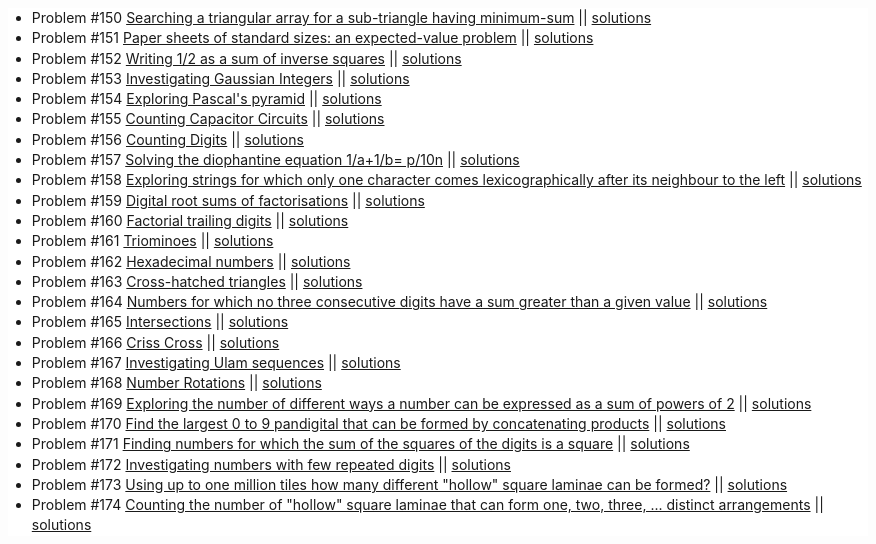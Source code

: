 - Problem #150 [Searching a triangular array for a sub-triangle having minimum-sum](https://projecteuler.net/problem=150)   ||   [solutions](https://github.com/moghya/hacktoberfest-projecteuler/tree/master/solutions/problem-150)
- Problem #151 [Paper sheets of standard sizes: an expected-value problem](https://projecteuler.net/problem=151)   ||   [solutions](https://github.com/moghya/hacktoberfest-projecteuler/tree/master/solutions/problem-151)
- Problem #152 [Writing 1/2 as a sum of inverse squares](https://projecteuler.net/problem=152)   ||   [solutions](https://github.com/moghya/hacktoberfest-projecteuler/tree/master/solutions/problem-152)
- Problem #153 [Investigating Gaussian Integers](https://projecteuler.net/problem=153)   ||   [solutions](https://github.com/moghya/hacktoberfest-projecteuler/tree/master/solutions/problem-153)
- Problem #154 [Exploring Pascal's pyramid](https://projecteuler.net/problem=154)   ||   [solutions](https://github.com/moghya/hacktoberfest-projecteuler/tree/master/solutions/problem-154)
- Problem #155 [Counting Capacitor Circuits](https://projecteuler.net/problem=155)   ||   [solutions](https://github.com/moghya/hacktoberfest-projecteuler/tree/master/solutions/problem-155)
- Problem #156 [Counting Digits](https://projecteuler.net/problem=156)   ||   [solutions](https://github.com/moghya/hacktoberfest-projecteuler/tree/master/solutions/problem-156)
- Problem #157 [Solving the diophantine equation 1/a+1/b= p/10n](https://projecteuler.net/problem=157)   ||   [solutions](https://github.com/moghya/hacktoberfest-projecteuler/tree/master/solutions/problem-157)
- Problem #158 [Exploring strings for which only one character comes lexicographically after its neighbour to the left](https://projecteuler.net/problem=158)   ||   [solutions](https://github.com/moghya/hacktoberfest-projecteuler/tree/master/solutions/problem-158)
- Problem #159 [Digital root sums of factorisations](https://projecteuler.net/problem=159)   ||   [solutions](https://github.com/moghya/hacktoberfest-projecteuler/tree/master/solutions/problem-159)
- Problem #160 [Factorial trailing digits](https://projecteuler.net/problem=160)   ||   [solutions](https://github.com/moghya/hacktoberfest-projecteuler/tree/master/solutions/problem-160)
- Problem #161 [Triominoes](https://projecteuler.net/problem=161)   ||   [solutions](https://github.com/moghya/hacktoberfest-projecteuler/tree/master/solutions/problem-161)
- Problem #162 [Hexadecimal numbers](https://projecteuler.net/problem=162)   ||   [solutions](https://github.com/moghya/hacktoberfest-projecteuler/tree/master/solutions/problem-162)
- Problem #163 [Cross-hatched triangles](https://projecteuler.net/problem=163)   ||   [solutions](https://github.com/moghya/hacktoberfest-projecteuler/tree/master/solutions/problem-163)
- Problem #164 [Numbers for which no three consecutive digits have a sum greater than a given value](https://projecteuler.net/problem=164)   ||   [solutions](https://github.com/moghya/hacktoberfest-projecteuler/tree/master/solutions/problem-164)
- Problem #165 [Intersections](https://projecteuler.net/problem=165)   ||   [solutions](https://github.com/moghya/hacktoberfest-projecteuler/tree/master/solutions/problem-165)
- Problem #166 [Criss Cross](https://projecteuler.net/problem=166)   ||   [solutions](https://github.com/moghya/hacktoberfest-projecteuler/tree/master/solutions/problem-166)
- Problem #167 [Investigating Ulam sequences](https://projecteuler.net/problem=167)   ||   [solutions](https://github.com/moghya/hacktoberfest-projecteuler/tree/master/solutions/problem-167)
- Problem #168 [Number Rotations](https://projecteuler.net/problem=168)   ||   [solutions](https://github.com/moghya/hacktoberfest-projecteuler/tree/master/solutions/problem-168)
- Problem #169 [Exploring the number of different ways a number can be expressed as a sum of powers of 2](https://projecteuler.net/problem=169)   ||   [solutions](https://github.com/moghya/hacktoberfest-projecteuler/tree/master/solutions/problem-169)
- Problem #170 [Find the largest 0 to 9 pandigital that can be formed by concatenating products](https://projecteuler.net/problem=170)   ||   [solutions](https://github.com/moghya/hacktoberfest-projecteuler/tree/master/solutions/problem-170)
- Problem #171 [Finding numbers for which the sum of the squares of the digits is a square](https://projecteuler.net/problem=171)   ||   [solutions](https://github.com/moghya/hacktoberfest-projecteuler/tree/master/solutions/problem-171)
- Problem #172 [Investigating numbers with few repeated digits](https://projecteuler.net/problem=172)   ||   [solutions](https://github.com/moghya/hacktoberfest-projecteuler/tree/master/solutions/problem-172)
- Problem #173 [Using up to one million tiles how many different "hollow" square laminae can be formed?](https://projecteuler.net/problem=173)   ||   [solutions](https://github.com/moghya/hacktoberfest-projecteuler/tree/master/solutions/problem-173)
- Problem #174 [Counting the number of "hollow" square laminae that can form one, two, three, ... distinct arrangements](https://projecteuler.net/problem=174)   ||   [solutions](https://github.com/moghya/hacktoberfest-projecteuler/tree/master/solutions/problem-174)